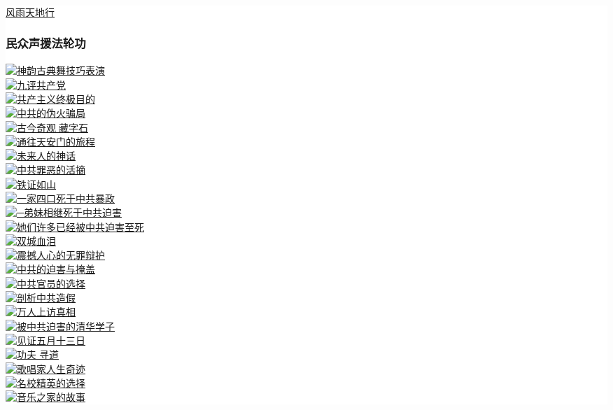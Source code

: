 <a href="https://github.com/19920513/www/blob/master/README.md?fq#1" target="_blank">风雨天地行</a></p></td></tr><tr><td width="742"><h3><p><strong>民众声援法轮功</strong></p></h3></td><td VALIGN=TOP rowspan=50><a href="https://gitlab.com/Columbusr3/vdSY-Classical-Chinese-Dance-Technique-Collection-2018/raw/master/public/SY-Classical-Chinese-Dance-Technique-Collection-2018.webm" target="_blank"><img width="130" src="https://raw.githubusercontent.com/19920513/djy/master/gb/130/gudianwu.jpg" title="神韵古典舞技巧表演" alt="神韵古典舞技巧表演"></a><br><a href="https://github.com/19920513/www/blob/master/README.md?fq#1" target="_blank"><img width="130" src="https://raw.githubusercontent.com/19920513/djy/master/gb/130/9ping.jpg" title="九评共产党" alt="九评共产党"></a><br><a href="https://gitlab.com/cuymdwylid/vdzjmd1_19/raw/master/public/zjmd1_19.webm" target="_blank"><img width="130" src="https://raw.githubusercontent.com/19920513/djy/master/gb/130/communism.jpg" title="共产主义终极目的" alt="共产主义终极目的"></a><br><a href="https://gitlab.com/qwertyui12/ww/-/raw/main/Falsefire.mp4" target="_blank"><img width="130" src="https://raw.githubusercontent.com/19920513/djy/master/gb/130/weihuo.jpg" title="中共的伪火骗局" alt="中共的伪火骗局"></a><br><a href="https://gitlab.com/Davidngwy/vdTdowhauWx9WiM/raw/master/public/TdowhauWx9WiM.webm" target="_blank"><img width="130" src="https://raw.githubusercontent.com/19920513/djy/master/gb/130/changzhi.jpg" title="古今奇观 藏字石" alt="古今奇观 藏字石"></a><br><a href="https://gitlab.com/Dirkchel/vd3-JTT_CN_MH-360p/raw/master/public/3-JTT_CN_MH-360p.webm" target="_blank"><img width="130" src="https://raw.githubusercontent.com/19920513/djy/master/gb/130/tianan.jpg" title="通往天安门的旅程" alt="通往天安门的旅程"></a><br><a href="https://github.com/19920513/www/blob/master/README.md?fq#1" target="_blank"><img width="130" src="https://raw.githubusercontent.com/19920513/djy/master/gb/130/weilai.jpg" title="未来人的神话" alt="未来人的神话"></a><br><a href="https://github.com/19920513/www/blob/master/README.md?fq#1" target="_blank"><img width="130" src="https://raw.githubusercontent.com/19920513/djy/master/gb/130/ji-zy.jpg" title="中共罪恶的活摘" alt="中共罪恶的活摘"></a><br><a href="https://github.com/19920513/www/blob/master/README.md?fq#1" target="_blank"><img width="130" src="https://raw.githubusercontent.com/19920513/djy/master/gb/130/huozhai.jpg" title="铁证如山" alt="铁证如山"></a><br><a href="https://gitlab.com/Conradfjd/vder3n_3VVJ/raw/master/public/er3n_3VVJ.webm" target="_blank"><img width="130" src="https://raw.githubusercontent.com/19920513/djy/master/gb/130/4ke.jpg" title="一家四口死于中共暴政" alt="一家四口死于中共暴政"></a><br><a href="https://gitlab.com/Conradhm9/vdXmL0_0XDL2p/raw/master/public/XmL0_0XDL2p.webm" target="_blank"><img width="130" src="https://raw.githubusercontent.com/19920513/djy/master/gb/130/jie-di.jpg" title="─弟妹相继死于中共迫害" alt="─弟妹相继死于中共迫害"></a><br><a href="https://gitlab.com/connieas2m/vdNG8l/raw/master/public/NG8l.webm" target="_blank"><img width="130" src="https://raw.githubusercontent.com/19920513/djy/master/gb/130/ma-sj.jpg" title="她们许多已经被中共迫害至死" alt="她们许多已经被中共迫害至死"></a><br><a href="https://gitlab.com/conroy6uj/vdwt6Y_vPhM/raw/master/public/wt6Y_vPhM.webm" target="_blank"><img width="130" src="https://raw.githubusercontent.com/19920513/djy/master/gb/130/shuan-cxl.jpg" title="双城血泪" alt="双城血泪"></a><br><a href="https://gitlab.com/Cherlynjt4/vd5Vu3_XS2V/raw/master/public/5Vu3_XS2V.webm" target="_blank"><img width="130" src="https://raw.githubusercontent.com/19920513/djy/master/gb/130/wu-zbh.jpg" title="震撼人心的无罪辩护" alt="震撼人心的无罪辩护"></a><br><a href="https://gitlab.com/Classiedfw/vdvG2w_fwq/raw/master/public/vG2w_fwq.webm" target="_blank"><img width="130" src="https://raw.githubusercontent.com/19920513/djy/master/gb/130/6c10-720.jpg" title="中共的迫害与掩盖" alt="中共的迫害与掩盖"></a><br><a href="https://gitlab.com/classie65q/vdO2jN_uD/raw/master/public/O2jN_uD.webm" target="_blank"><img width="130" src="https://raw.githubusercontent.com/19920513/djy/master/gb/130/xian-z.jpg" title="中共官员的选择" alt="中共官员的选择"></a><br><a href="https://gitlab.com/Dodiegin6/vd1400forge-1210/raw/master/public/1400forge-1210.webm" target="_blank"><img width="130" src="https://raw.githubusercontent.com/19920513/djy/master/gb/130/1400l.jpg" title="剖析中共造假" alt="剖析中共造假"></a><br><a href="https://gitlab.com/Dirkgj9/vdC1WZ_mj/raw/master/public/C1WZ_mj.webm" target="_blank"><img width="130" src="https://raw.githubusercontent.com/19920513/djy/master/gb/130/425.jpg" title="万人上访真相" alt="万人上访真相"></a><br><a href="https://github.com/19920513/www/blob/master/README.md?fq#1" target="_blank"><img width="130" src="https://raw.githubusercontent.com/19920513/djy/master/gb/130/qing-h.jpg" title="被中共迫害的清华学子" alt="被中共迫害的清华学子"></a><br><a href="https://gitlab.com/Connordgy/vdJZ5e_5Vusp/raw/master/public/JZ5e_5Vusp.webm" target="_blank"><img width="130" src="https://raw.githubusercontent.com/19920513/djy/master/gb/130/jian-z513.jpg" title="见证五月十三日" alt="见证五月十三日"></a><br><a href="https://gitlab.com/Conradtfdc/vd0iY/raw/master/public/0iY.webm" target="_blank"><img width="130" src="https://raw.githubusercontent.com/19920513/djy/master/gb/130/gongfu.jpg" title="功夫 寻道" alt="功夫 寻道"></a><br><a href="https://gitlab.com/Doloresank/vdguanguimin/raw/master/public/guanguimin.webm" target="_blank"><img width="130" src="https://raw.githubusercontent.com/19920513/djy/master/gb/130/guangguimian.jpg" title="歌唱家人生奇迹" alt="歌唱家人生奇迹"></a><br><a href="https://gitlab.com/conradti6i/vdmjjy/raw/master/public/mjjy.webm" target="_blank"><img width="130" src="https://raw.githubusercontent.com/19920513/djy/master/gb/130/ming-jjy.jpg" title="名校精英的选择" alt="名校精英的选择"></a><br><a href="https://gitlab.com/Connorfb9/vdc4rB_QQbr/raw/master/public/c4rB_QQbr.webm" target="_blank"><img width="130" src="https://raw.githubusercontent.com/19920513/djy/master/gb/130/yin-lj.jpg" title="音乐之家的故事" alt="音乐之家的故事"></a><br><a href="https://gitlab.com/Zhai.Qiao.Ling.Shi571175/vdO23c_E/raw/master/public/O23c_E.webm" target="_blank">